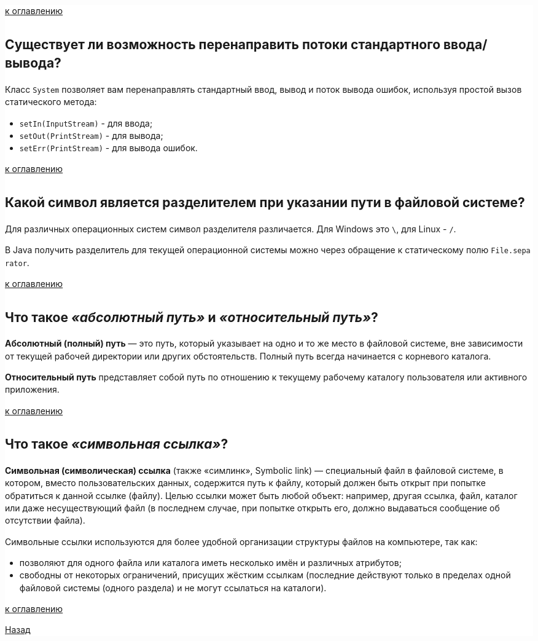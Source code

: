 [к оглавлению](#Потоки-вводавывода-в-java)

## Существует ли возможность перенаправить потоки стандартного ввода/вывода?
Класс `System` позволяет вам перенаправлять стандартный ввод, вывод и поток вывода ошибок, используя простой вызов статического метода:

+ `setIn(InputStream)` - для ввода;
+ `setOut(PrintStream)` - для вывода;
+ `setErr(PrintStream)` - для вывода ошибок.

[к оглавлению](#Потоки-вводавывода-в-java)

## Какой символ является разделителем при указании пути в файловой системе?
Для различных операционных систем символ разделителя различается. Для Windows это `\`, для Linux - `/`. 

В Java получить разделитель для текущей операционной системы можно через обращение к статическому полю `File.separator`.

[к оглавлению](#Потоки-вводавывода-в-java)

## Что такое _«абсолютный путь»_ и _«относительный путь»_?
__Абсолютный (полный) путь__ — это путь, который указывает на одно и то же место в файловой системе, вне зависимости от текущей рабочей директории или других обстоятельств. Полный путь всегда начинается с корневого каталога. 

__Относительный путь__ представляет собой путь по отношению к текущему рабочему каталогу пользователя или активного приложения.

[к оглавлению](#Потоки-вводавывода-в-java)

## Что такое _«символьная ссылка»_?
__Символьная (символическая) ссылка__ (также «симлинк», Symbolic link) — специальный файл в файловой системе, в котором, вместо пользовательских данных, содержится путь к файлу, который должен быть открыт при попытке обратиться к данной ссылке (файлу). Целью ссылки может быть любой объект: например, другая ссылка, файл, каталог или даже несуществующий файл (в последнем случае, при попытке открыть его, должно выдаваться сообщение об отсутствии файла).

Символьные ссылки используются для более удобной организации структуры файлов на компьютере, так как:

+ позволяют для одного файла или каталога иметь несколько имён и различных атрибутов;
+ свободны от некоторых ограничений, присущих жёстким ссылкам (последние действуют только в пределах одной файловой системы (одного раздела) и не могут ссылаться на каталоги).

[к оглавлению](#Потоки-вводавывода-в-java)

[Назад](logmenu.md)
